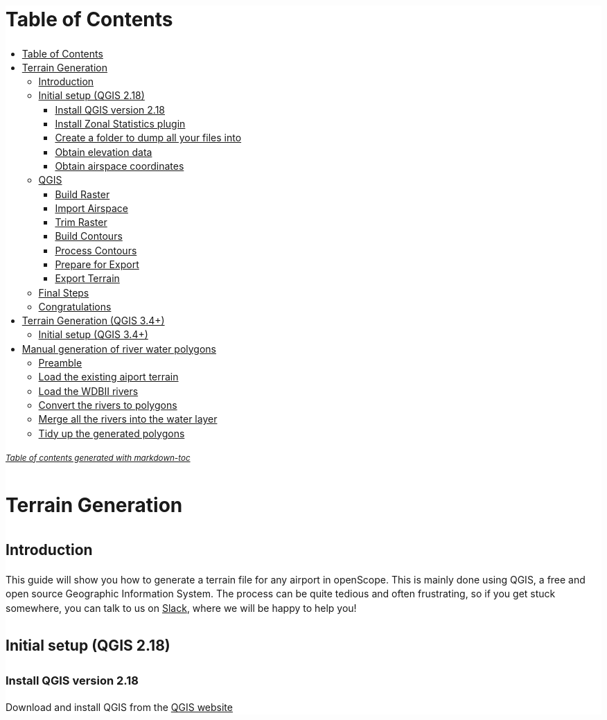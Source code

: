 # Table of Contents
- [Table of Contents](#table-of-contents)
- [Terrain Generation](#terrain-generation)
  * [Introduction](#introduction)
  * [Initial setup (QGIS 2.18)](#initial-setup-qgis-218)
    + [Install QGIS version 2.18](#install-qgis-version-218)
    + [Install Zonal Statistics plugin](#install-zonal-statistics-plugin)
    + [Create a folder to dump all your files into](#create-a-folder-to-dump-all-your-files-into)
    + [Obtain elevation data](#obtain-elevation-data)
    + [Obtain airspace coordinates](#obtain-airspace-coordinates)
  * [QGIS](#qgis)
    + [Build Raster](#build-raster)
    + [Import Airspace](#import-airspace)
    + [Trim Raster](#trim-raster)
    + [Build Contours](#build-contours)
    + [Process Contours](#process-contours)
    + [Prepare for Export](#prepare-for-export)
    + [Export Terrain](#export-terrain)
  * [Final Steps](#final-steps)
  * [Congratulations](#congratulations)
- [Terrain Generation (QGIS 3.4+)](#terrain-generation-qgis-34)
  * [Initial setup (QGIS 3.4+)](#initial-setup-qgis-34)
- [Manual generation of river water polygons](#manual-generation-of-river-water-polygons)
  * [Preamble](#preamble)
  * [Load the existing aiport terrain](#load-the-existing-aiport-terrain)
  * [Load the WDBII rivers](#load-the-wdbii-rivers)
  * [Convert the rivers to polygons](#convert-the-rivers-to-polygons)
  * [Merge all the rivers into the water layer](#merge-all-the-rivers-into-the-water-layer)
  * [Tidy up the generated polygons](#tidy-up-the-generated-polygons)

<small><i><a href='http://ecotrust-canada.github.io/markdown-toc/'>Table of contents generated with markdown-toc</a></i></small>

# Terrain Generation

## Introduction

This guide will show you how to generate a terrain file for any airport in openScope. This is mainly done using QGIS, a free and open source Geographic Information System. The process can be quite tedious and often frustrating, so if you get stuck somewhere, you can talk to us on [Slack](http://slack.openscope.co/), where we will be happy to help you!

## Initial setup (QGIS 2.18)

### Install QGIS version 2.18

Download and install QGIS from the [QGIS website](http://www.qgis.org/en/site/forusers/download.html)

